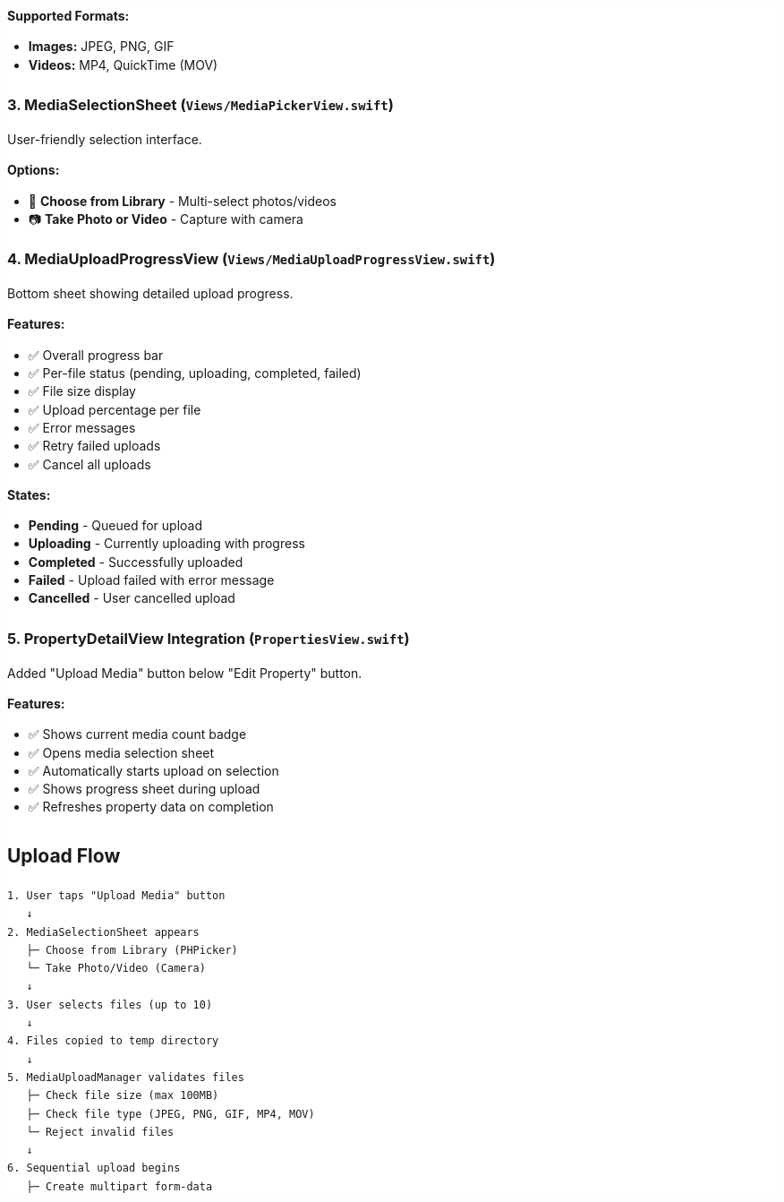 **Supported Formats:**
- **Images:** JPEG, PNG, GIF
- **Videos:** MP4, QuickTime (MOV)

### 3. **MediaSelectionSheet** (`Views/MediaPickerView.swift`)

User-friendly selection interface.

**Options:**
- 📸 **Choose from Library** - Multi-select photos/videos
- 📷 **Take Photo or Video** - Capture with camera

### 4. **MediaUploadProgressView** (`Views/MediaUploadProgressView.swift`)

Bottom sheet showing detailed upload progress.

**Features:**
- ✅ Overall progress bar
- ✅ Per-file status (pending, uploading, completed, failed)
- ✅ File size display
- ✅ Upload percentage per file
- ✅ Error messages
- ✅ Retry failed uploads
- ✅ Cancel all uploads

**States:**
- **Pending** - Queued for upload
- **Uploading** - Currently uploading with progress
- **Completed** - Successfully uploaded
- **Failed** - Upload failed with error message
- **Cancelled** - User cancelled upload

### 5. **PropertyDetailView Integration** (`PropertiesView.swift`)

Added "Upload Media" button below "Edit Property" button.

**Features:**
- ✅ Shows current media count badge
- ✅ Opens media selection sheet
- ✅ Automatically starts upload on selection
- ✅ Shows progress sheet during upload
- ✅ Refreshes property data on completion

## Upload Flow

```
1. User taps "Upload Media" button
   ↓
2. MediaSelectionSheet appears
   ├─ Choose from Library (PHPicker)
   └─ Take Photo/Video (Camera)
   ↓
3. User selects files (up to 10)
   ↓
4. Files copied to temp directory
   ↓
5. MediaUploadManager validates files
   ├─ Check file size (max 100MB)
   ├─ Check file type (JPEG, PNG, GIF, MP4, MOV)
   └─ Reject invalid files
   ↓
6. Sequential upload begins
   ├─ Create multipart form-data
```